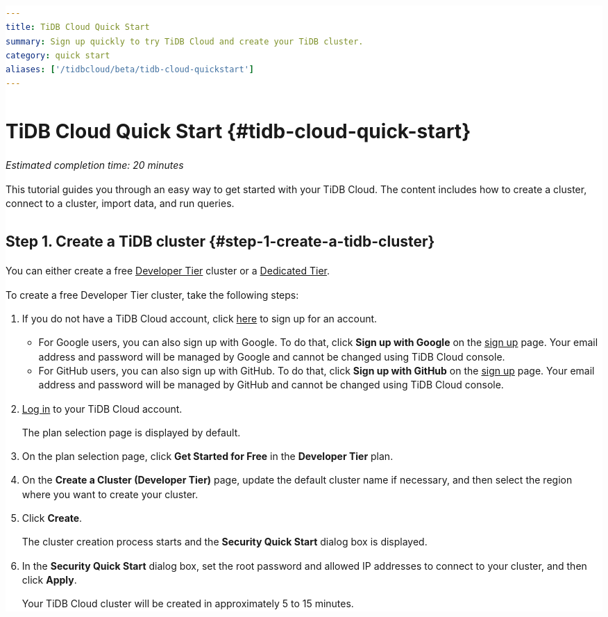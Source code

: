 ```yaml
---
title: TiDB Cloud Quick Start
summary: Sign up quickly to try TiDB Cloud and create your TiDB cluster.
category: quick start
aliases: ['/tidbcloud/beta/tidb-cloud-quickstart']
---
```


# TiDB Cloud Quick Start {#tidb-cloud-quick-start}

*Estimated completion time: 20 minutes*

This tutorial guides you through an easy way to get started with your TiDB Cloud. The content includes how to create a cluster, connect to a cluster, import data, and run queries.

## Step 1. Create a TiDB cluster {#step-1-create-a-tidb-cluster}

You can either create a free [Developer Tier](/tidb-cloud/select-cluster-tier.md#developer-tier) cluster or a [Dedicated Tier](/tidb-cloud/select-cluster-tier.md#dedicated-tier).

<SimpleTab>
<div label="Developer Tier">

To create a free Developer Tier cluster, take the following steps:

1.  If you do not have a TiDB Cloud account, click [here](https://tidbcloud.com/free-trial) to sign up for an account.

    -   For Google users, you can also sign up with Google. To do that, click **Sign up with Google** on the [sign up](https://tidbcloud.com/signup) page. Your email address and password will be managed by Google and cannot be changed using TiDB Cloud console.
    -   For GitHub users, you can also sign up with GitHub. To do that, click **Sign up with GitHub** on the [sign up](https://tidbcloud.com/signup) page. Your email address and password will be managed by GitHub and cannot be changed using TiDB Cloud console.

2.  [Log in](https://tidbcloud.com/) to your TiDB Cloud account.

    The plan selection page is displayed by default.

3.  On the plan selection page, click **Get Started for Free** in the <strong>Developer Tier</strong> plan.

4.  On the **Create a Cluster (Developer Tier)** page, update the default cluster name if necessary, and then select the region where you want to create your cluster.

5.  Click **Create**.

    The cluster creation process starts and the **Security Quick Start** dialog box is displayed.

6.  In the **Security Quick Start** dialog box, set the root password and allowed IP addresses to connect to your cluster, and then click <strong>Apply</strong>.

    Your TiDB Cloud cluster will be created in approximately 5 to 15 minutes.
